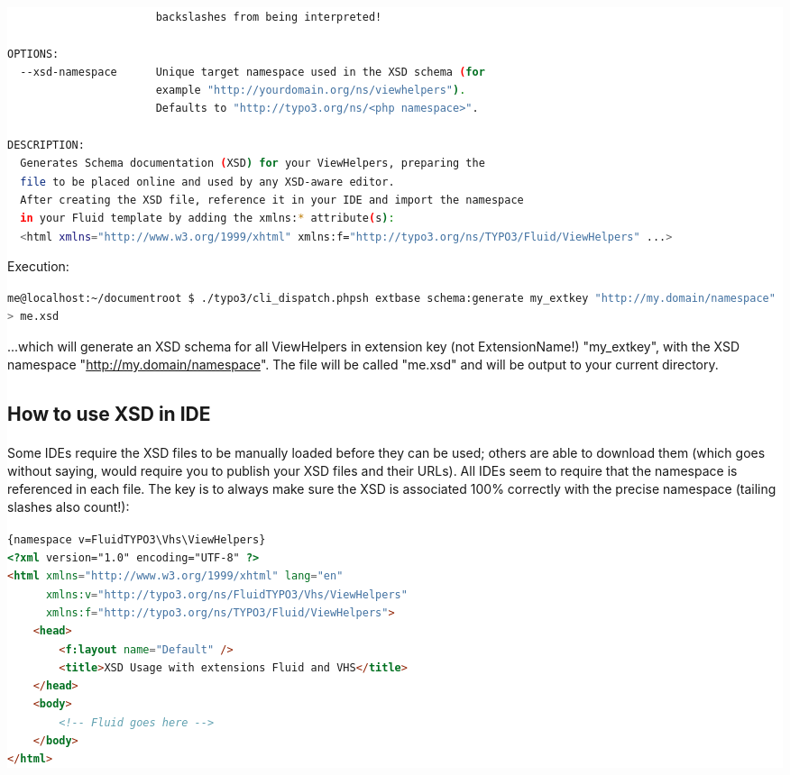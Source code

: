 ```bash
                       backslashes from being interpreted!

OPTIONS:
  --xsd-namespace      Unique target namespace used in the XSD schema (for
                       example "http://yourdomain.org/ns/viewhelpers").
                       Defaults to "http://typo3.org/ns/<php namespace>".

DESCRIPTION:
  Generates Schema documentation (XSD) for your ViewHelpers, preparing the
  file to be placed online and used by any XSD-aware editor.
  After creating the XSD file, reference it in your IDE and import the namespace
  in your Fluid template by adding the xmlns:* attribute(s):
  <html xmlns="http://www.w3.org/1999/xhtml" xmlns:f="http://typo3.org/ns/TYPO3/Fluid/ViewHelpers" ...>
```

Execution:

```bash
me@localhost:~/documentroot $ ./typo3/cli_dispatch.phpsh extbase schema:generate my_extkey "http://my.domain/namespace" > me.xsd
```

...which will generate an XSD schema for all ViewHelpers in extension key (not ExtensionName!) "my_extkey", with the XSD namespace
"http://my.domain/namespace". The file will be called "me.xsd" and will be output to your current directory.

## How to use XSD in IDE

Some IDEs require the XSD files to be manually loaded before they can be used; others are able to download them (which goes
without saying, would require you to publish your XSD files and their URLs). All IDEs seem to require that the namespace is
referenced in each file. The key is to always make sure the XSD is associated 100% correctly with the precise namespace (tailing
slashes also count!):

```html
{namespace v=FluidTYPO3\Vhs\ViewHelpers}
<?xml version="1.0" encoding="UTF-8" ?>
<html xmlns="http://www.w3.org/1999/xhtml" lang="en"
	  xmlns:v="http://typo3.org/ns/FluidTYPO3/Vhs/ViewHelpers"
	  xmlns:f="http://typo3.org/ns/TYPO3/Fluid/ViewHelpers">
	<head>
		<f:layout name="Default" />
		<title>XSD Usage with extensions Fluid and VHS</title>
	</head>
	<body>
		<!-- Fluid goes here -->
	</body>
</html>
```
